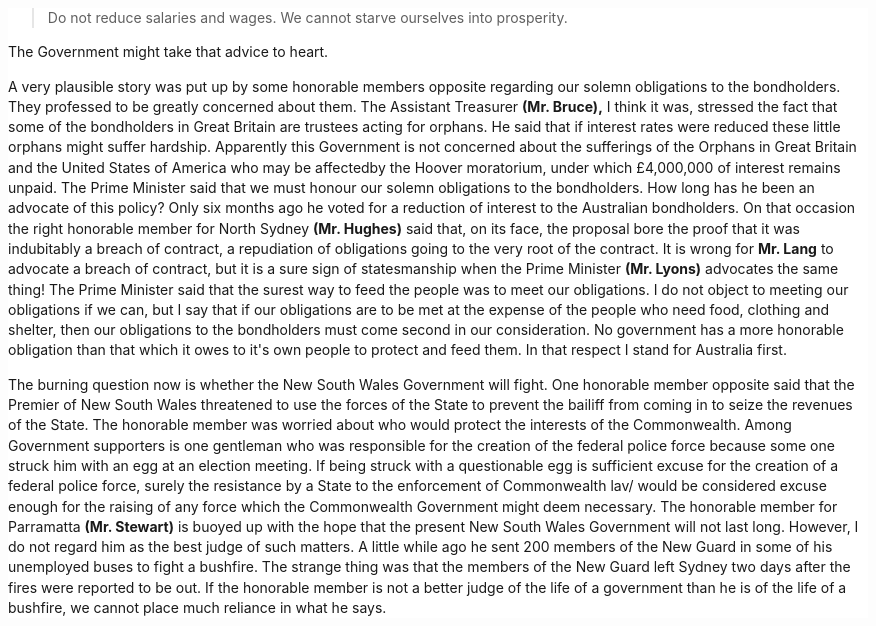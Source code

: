   >Do not reduce salaries and wages. We cannot starve ourselves into prosperity. 

The Government might take that advice to heart. 

A very plausible story was put up by some honorable members opposite regarding our solemn obligations to the bondholders. They professed to be greatly concerned about them. The Assistant Treasurer  **(Mr. Bruce),**  I think it was, stressed the fact that some of the bondholders in Great Britain are trustees acting for orphans. He said that if interest rates were reduced these little orphans might suffer hardship. Apparently this Government is not concerned about the sufferings of the Orphans in Great Britain and the United States of America who may be affectedby the Hoover moratorium, under which £4,000,000 of interest remains unpaid. The Prime Minister said that we must honour our solemn obligations to the bondholders. How long has he been an advocate of this policy? Only six months ago he voted for a reduction of interest to the Australian bondholders. On that occasion the right honorable member for North Sydney  **(Mr. Hughes)**  said that, on its face, the proposal bore the proof that it was indubitably a breach of contract, a repudiation of obligations going to the very root of the contract. It is wrong for  **Mr. Lang**  to advocate a breach of contract, but it is a sure sign of statesmanship when the Prime Minister  **(Mr. Lyons)**  advocates the same thing! The Prime Minister said that the surest way to feed the people was to meet our obligations. I do not object to meeting our obligations if we can, but I say that if our obligations are to be met at the expense of the people who need food, clothing and shelter, then our obligations to the bondholders must come second in our consideration. No government has a more honorable obligation than that which it owes to it's own people to protect and feed them. In that respect I stand for Australia first. 

The burning question now is whether the New South Wales Government will fight. One honorable member opposite said that the Premier of New South Wales threatened to use the forces of the State to prevent the bailiff from coming in to seize the revenues of the State. The honorable member was worried about who would protect the interests of the Commonwealth. Among Government supporters is one gentleman who was responsible for the creation of the federal police force because some one struck him with an egg at an election meeting. If being struck with a questionable egg is sufficient excuse for the creation of a federal police force, surely the resistance by a State to the enforcement of Commonwealth lav/ would be considered excuse enough for the raising of any force which the Commonwealth Government might deem necessary. The honorable member for Parramatta  **(Mr. Stewart)**  is buoyed up with the hope that the present New South Wales Government will not last long. However, I do not regard him as the best judge of such matters. A little while ago he sent 200 members of the New Guard in some of his unemployed buses to fight a bushfire. The strange thing was that the members of the New Guard left Sydney two days after the fires were reported to be out. If the honorable member is not  a better judge of the life of a government than he is of the life of a bushfire, we cannot place much reliance in what he says. 
